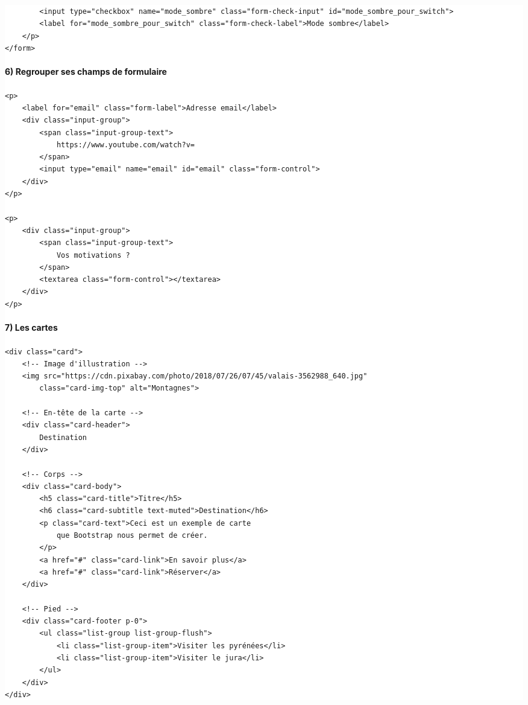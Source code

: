 ```
        <input type="checkbox" name="mode_sombre" class="form-check-input" id="mode_sombre_pour_switch">
        <label for="mode_sombre_pour_switch" class="form-check-label">Mode sombre</label>
    </p>
</form>
```

#### 6) Regrouper ses champs de formulaire

```
<p>
    <label for="email" class="form-label">Adresse email</label>
    <div class="input-group">
        <span class="input-group-text">
            https://www.youtube.com/watch?v=
        </span>
        <input type="email" name="email" id="email" class="form-control">
    </div>
</p>
 
<p>
    <div class="input-group">
        <span class="input-group-text">
            Vos motivations ?
        </span>
        <textarea class="form-control"></textarea>
    </div>
</p>
```

#### 7) Les cartes

```
<div class="card">
    <!-- Image d'illustration -->
    <img src="https://cdn.pixabay.com/photo/2018/07/26/07/45/valais-3562988_640.jpg"
        class="card-img-top" alt="Montagnes">
 
    <!-- En-tête de la carte -->
    <div class="card-header">
        Destination
    </div>
 
    <!-- Corps -->
    <div class="card-body">
        <h5 class="card-title">Titre</h5>
        <h6 class="card-subtitle text-muted">Destination</h6>
        <p class="card-text">Ceci est un exemple de carte
            que Bootstrap nous permet de créer.
        </p>
        <a href="#" class="card-link">En savoir plus</a>
        <a href="#" class="card-link">Réserver</a>
    </div>
 
    <!-- Pied -->
    <div class="card-footer p-0">
        <ul class="list-group list-group-flush">
            <li class="list-group-item">Visiter les pyrénées</li>
            <li class="list-group-item">Visiter le jura</li>
        </ul>
    </div>
</div>
```
